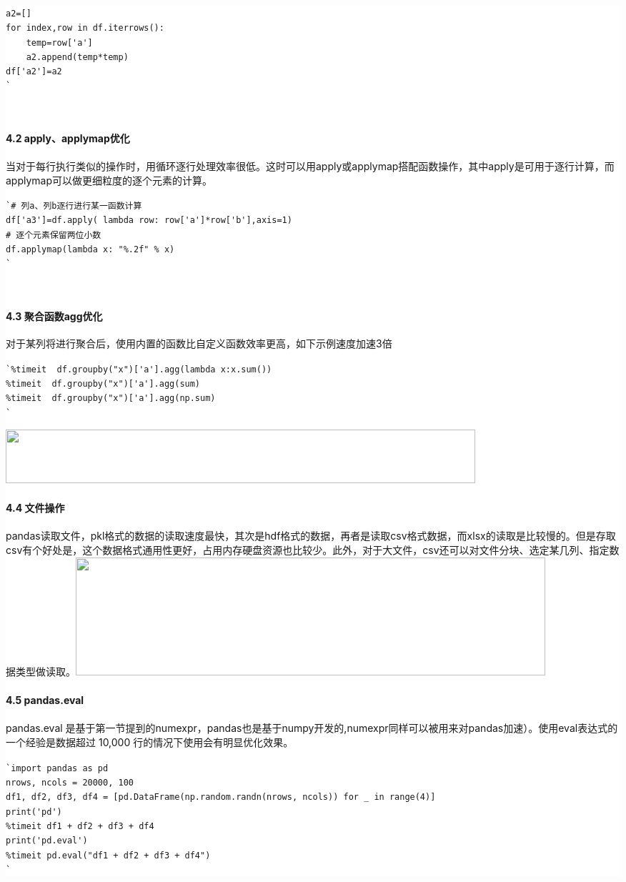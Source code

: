 ```
a2=[]
for index,row in df.iterrows():
    temp=row['a']
    a2.append(temp*temp)
df['a2']=a2    
`
```

![Image](data:image/gif;base64,iVBORw0KGgoAAAANSUhEUgAAAAEAAAABCAYAAAAfFcSJAAAADUlEQVQImWNgYGBgAAAABQABh6FO1AAAAABJRU5ErkJggg==)

#### 4.2 apply、applymap优化

当对于每行执行类似的操作时，用循环逐行处理效率很低。这时可以用apply或applymap搭配函数操作，其中apply是可用于逐行计算，而applymap可以做更细粒度的逐个元素的计算。

```
`# 列a、列b逐行进行某一函数计算
df['a3']=df.apply( lambda row: row['a']*row['b'],axis=1)
# 逐个元素保留两位小数
df.applymap(lambda x: "%.2f" % x)
`
```

![Image](data:image/gif;base64,iVBORw0KGgoAAAANSUhEUgAAAAEAAAABCAYAAAAfFcSJAAAADUlEQVQImWNgYGBgAAAABQABh6FO1AAAAABJRU5ErkJggg==)

#### 4.3 聚合函数agg优化

对于某列将进行聚合后，使用内置的函数比自定义函数效率更高，如下示例速度加速3倍

```
`%timeit  df.groupby("x")['a'].agg(lambda x:x.sum())
%timeit  df.groupby("x")['a'].agg(sum)
%timeit  df.groupby("x")['a'].agg(np.sum)
`
```

<img width="657" height="75" src="../../../_resources/640_wx_fmt_png_wxfrom_5_wx_lazy__984a99bdd99d4dcb8.png"/>

#### 4.4 文件操作

pandas读取文件，pkl格式的数据的读取速度最快，其次是hdf格式的数据，再者是读取csv格式数据，而xlsx的读取是比较慢的。但是存取csv有个好处是，这个数据格式通用性更好，占用内存硬盘资源也比较少。此外，对于大文件，csv还可以对文件分块、选定某几列、指定数据类型做读取。<img width="657" height="165" src="../../../_resources/640_wx_fmt_png_wxfrom_5_wx_lazy__5bdeb128690a4ffb9.png"/>

#### 4.5 pandas.eval

pandas.eval 是基于第一节提到的numexpr，pandas也是基于numpy开发的,numexpr同样可以被用来对pandas加速）。使用eval表达式的一个经验是数据超过 10,000 行的情况下使用会有明显优化效果。

```
`import pandas as pd 
nrows, ncols = 20000, 100
df1, df2, df3, df4 = [pd.DataFrame(np.random.randn(nrows, ncols)) for _ in range(4)]
print('pd')
%timeit df1 + df2 + df3 + df4
print('pd.eval')
%timeit pd.eval("df1 + df2 + df3 + df4")
`
```
